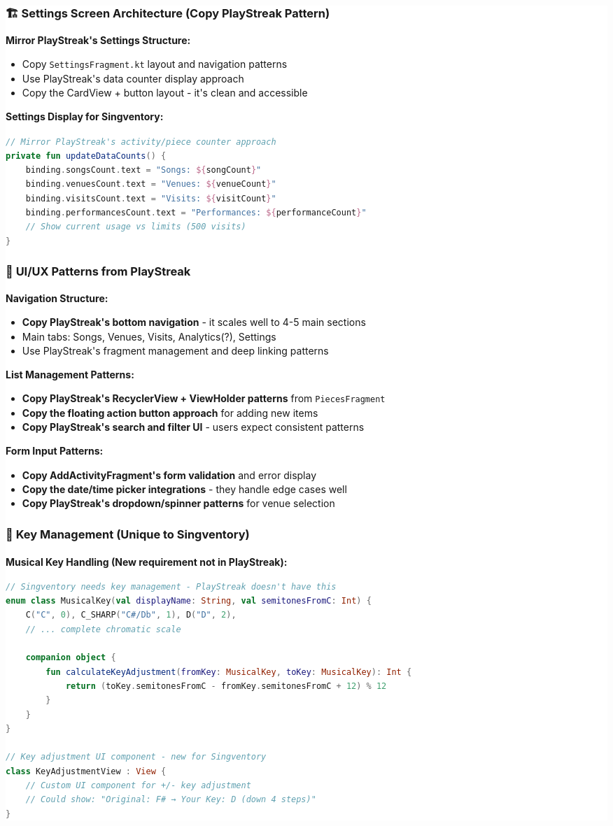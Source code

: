 ### 🏗️ **Settings Screen Architecture (Copy PlayStreak Pattern)**

**Mirror PlayStreak's Settings Structure:**
- Copy `SettingsFragment.kt` layout and navigation patterns
- Use PlayStreak's data counter display approach
- Copy the CardView + button layout - it's clean and accessible

**Settings Display for Singventory:**
```kotlin
// Mirror PlayStreak's activity/piece counter approach
private fun updateDataCounts() {
    binding.songsCount.text = "Songs: ${songCount}"
    binding.venuesCount.text = "Venues: ${venueCount}"  
    binding.visitsCount.text = "Visits: ${visitCount}"
    binding.performancesCount.text = "Performances: ${performanceCount}"
    // Show current usage vs limits (500 visits)
}
```

### 📱 **UI/UX Patterns from PlayStreak**

**Navigation Structure:**
- **Copy PlayStreak's bottom navigation** - it scales well to 4-5 main sections
- Main tabs: Songs, Venues, Visits, Analytics(?), Settings
- Use PlayStreak's fragment management and deep linking patterns

**List Management Patterns:**
- **Copy PlayStreak's RecyclerView + ViewHolder patterns** from `PiecesFragment`
- **Copy the floating action button approach** for adding new items
- **Copy PlayStreak's search and filter UI** - users expect consistent patterns

**Form Input Patterns:**
- **Copy AddActivityFragment's form validation** and error display
- **Copy the date/time picker integrations** - they handle edge cases well
- **Copy PlayStreak's dropdown/spinner patterns** for venue selection

### 🎯 **Key Management (Unique to Singventory)**

**Musical Key Handling (New requirement not in PlayStreak):**
```kotlin
// Singventory needs key management - PlayStreak doesn't have this
enum class MusicalKey(val displayName: String, val semitonesFromC: Int) {
    C("C", 0), C_SHARP("C#/Db", 1), D("D", 2), 
    // ... complete chromatic scale
    
    companion object {
        fun calculateKeyAdjustment(fromKey: MusicalKey, toKey: MusicalKey): Int {
            return (toKey.semitonesFromC - fromKey.semitonesFromC + 12) % 12
        }
    }
}

// Key adjustment UI component - new for Singventory
class KeyAdjustmentView : View {
    // Custom UI component for +/- key adjustment
    // Could show: "Original: F# → Your Key: D (down 4 steps)"
}
```
